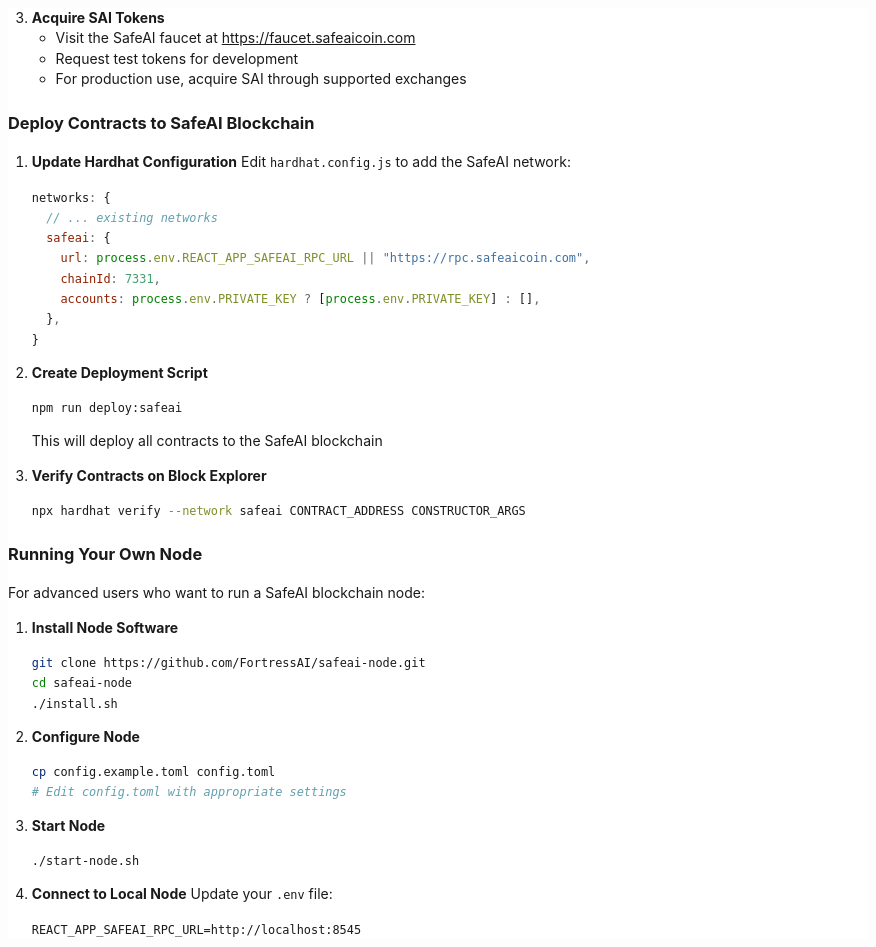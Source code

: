 3. **Acquire SAI Tokens**
   - Visit the SafeAI faucet at https://faucet.safeaicoin.com
   - Request test tokens for development
   - For production use, acquire SAI through supported exchanges

### Deploy Contracts to SafeAI Blockchain

1. **Update Hardhat Configuration**
   Edit `hardhat.config.js` to add the SafeAI network:
   ```javascript
   networks: {
     // ... existing networks
     safeai: {
       url: process.env.REACT_APP_SAFEAI_RPC_URL || "https://rpc.safeaicoin.com",
       chainId: 7331,
       accounts: process.env.PRIVATE_KEY ? [process.env.PRIVATE_KEY] : [],
     },
   }
   ```

2. **Create Deployment Script**
   ```bash
   npm run deploy:safeai
   ```
   This will deploy all contracts to the SafeAI blockchain

3. **Verify Contracts on Block Explorer**
   ```bash
   npx hardhat verify --network safeai CONTRACT_ADDRESS CONSTRUCTOR_ARGS
   ```

### Running Your Own Node

For advanced users who want to run a SafeAI blockchain node:

1. **Install Node Software**
   ```bash
   git clone https://github.com/FortressAI/safeai-node.git
   cd safeai-node
   ./install.sh
   ```

2. **Configure Node**
   ```bash
   cp config.example.toml config.toml
   # Edit config.toml with appropriate settings
   ```

3. **Start Node**
   ```bash
   ./start-node.sh
   ```

4. **Connect to Local Node**
   Update your `.env` file:
   ```
   REACT_APP_SAFEAI_RPC_URL=http://localhost:8545
   ```
